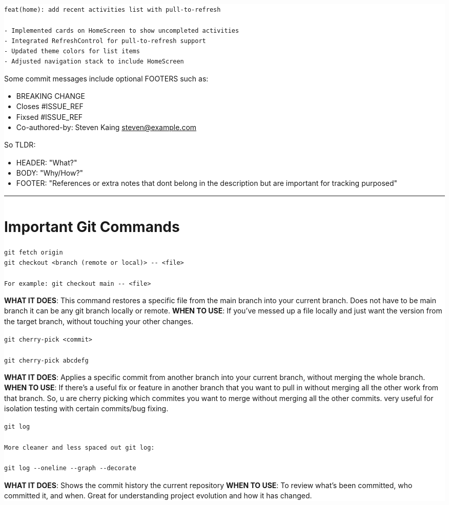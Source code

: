 ```
feat(home): add recent activities list with pull-to-refresh

- Implemented cards on HomeScreen to show uncompleted activities
- Integrated RefreshControl for pull-to-refresh support
- Updated theme colors for list items
- Adjusted navigation stack to include HomeScreen

```

Some commit messages include optional FOOTERS such as:
- BREAKING CHANGE
- Closes #ISSUE_REF
- Fixsed #ISSUE_REF
- Co-authored-by: Steven Kaing <steven@example.com>

So TLDR:
- HEADER: "What?"
- BODY: "Why/How?"
- FOOTER: "References or extra notes that dont belong in the description but are important for tracking purposed"

---

# Important Git Commands 

```
git fetch origin
git checkout <branch (remote or local)> -- <file>

For example: git checkout main -- <file>
```
**WHAT IT DOES**: This command restores a specific file from the main branch into your current branch. Does not have to be main branch it can be any git branch locally or remote. 
**WHEN TO USE**: If you’ve messed up a file locally and just want the version from the target branch, without touching your other changes.

```
git cherry-pick <commit>

git cherry-pick abcdefg
```
**WHAT IT DOES**: Applies a specific commit from another branch into your current branch, without merging the whole branch.
**WHEN TO USE**: If there’s a useful fix or feature in another branch that you want to pull in without merging all the other work from that branch. So, u are cherry picking which commites you want to merge without merging all the other commits. very useful for isolation testing with certain commits/bug fixing.

```
git log

More cleaner and less spaced out git log:

git log --oneline --graph --decorate

```
**WHAT IT DOES**: Shows the commit history the current repository
**WHEN TO USE**: To review what’s been committed, who committed it, and when. Great for understanding project evolution and how it has changed.
